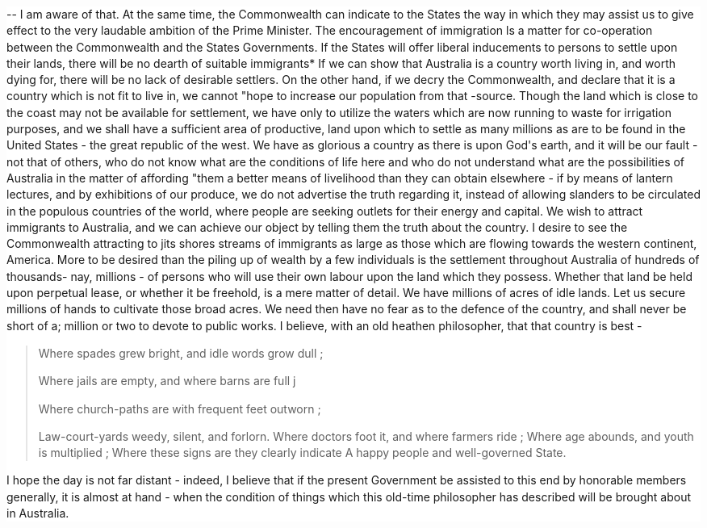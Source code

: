 -- I am aware of that. At the same time, the Commonwealth can indicate to the States the way in which they may assist us to give effect to the very laudable ambition of the Prime Minister. The encouragement of immigration ls a matter for co-operation between the Commonwealth and the States Governments. If the States will offer liberal inducements to persons to settle upon their lands, there will be no dearth of suitable immigrants* If we can show that Australia is a country worth living in, and worth dying for, there will be no lack of desirable settlers. On the other hand, if we decry the Commonwealth, and declare that it is a country which is not fit to live in, we cannot "hope to increase our population from that -source. Though the land which is close to the coast may not be available for settlement, we have only to utilize the waters which are now running to waste for irrigation purposes, and we shall have a sufficient area of productive, land upon which to settle as many millions as are to be found in the United States - the great republic of the west. We have as glorious a country as there is upon God's earth, and it will be our fault - not that of others, who do not know what are the conditions of life here and who do not understand what are the possibilities of Australia in the matter of affording "them a better means of livelihood than they can obtain elsewhere - if by means of lantern lectures, and by exhibitions of our produce, we do not advertise the truth regarding it, instead of allowing slanders to be circulated in the populous countries of the world, where people are seeking outlets for their energy and capital. We wish to attract immigrants to Australia, and we can achieve our object by telling them the truth about the country. I desire to see the Commonwealth attracting to jits shores streams of immigrants as large as those which are flowing towards the western continent, America. More to be desired than the piling up of wealth by a few individuals is the settlement throughout Australia of hundreds of thousands- nay, millions - of persons who will use their own labour upon the land which they possess. Whether that land be held upon perpetual lease, or whether  it be freehold, is a mere matter of detail. We have millions of acres of idle lands. Let us secure millions of hands to cultivate those broad acres. We need then have no fear as to the defence of the country, and shall never be short of a; million or two to devote to public works. I believe, with an old heathen philosopher, that that country is best - 

  >Where spades grew bright, and idle words grow dull ; 
  >
  >Where jails are empty, and where barns are full j 
  >
  >Where church-paths are with frequent feet outworn ; 
  >
  >Law-court-yards weedy, silent, and forlorn. Where doctors foot it, and where farmers ride ; Where age abounds, and youth is multiplied ; Where these signs are they clearly indicate A happy people and well-governed State. 

I hope the day is not far distant - indeed, I believe that if the present Government be assisted to this end by honorable members generally, it is almost at hand - when the condition of things which this old-time philosopher has described will be brought about in Australia. 

